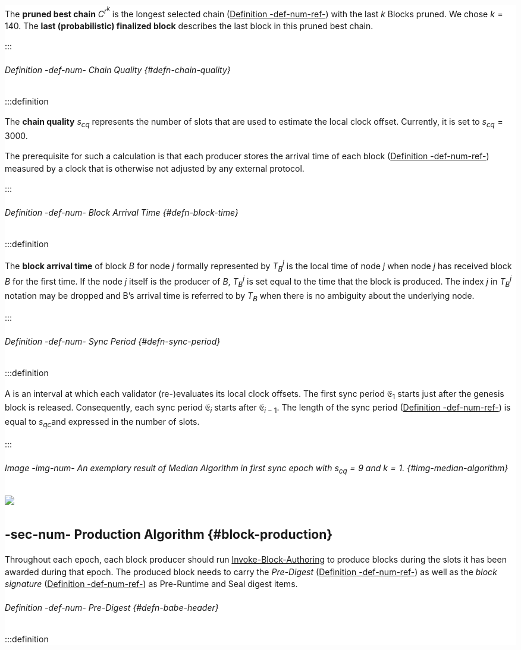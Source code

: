 The **pruned best chain** ${C}^{{{r}^{{k}}}}$ is the longest selected chain ([Definition -def-num-ref-](chap-state#defn-longest-chain)) with the last ${k}$ Blocks pruned. We chose ${k}={140}$. The **last (probabilistic) finalized block** describes the last block in this pruned best chain.

:::
###### Definition -def-num- Chain Quality {#defn-chain-quality}
:::definition

The **chain quality** ${s}_{{{c}{q}}}$ represents the number of slots that are used to estimate the local clock offset. Currently, it is set to ${s}_{{{c}{q}}}={3000}$.

The prerequisite for such a calculation is that each producer stores the arrival time of each block ([Definition -def-num-ref-](sect-block-production#defn-block-time)) measured by a clock that is otherwise not adjusted by any external protocol.

:::
###### Definition -def-num- Block Arrival Time {#defn-block-time}
:::definition

The **block arrival time** of block ${B}$ for node ${j}$ formally represented by ${{T}_{{B}}^{{j}}}$ is the local time of node ${j}$ when node ${j}$ has received block ${B}$ for the first time. If the node ${j}$ itself is the producer of ${B}$, ${{T}_{{B}}^{{j}}}$ is set equal to the time that the block is produced. The index ${j}$ in ${{T}_{{B}}^{{j}}}$ notation may be dropped and B’s arrival time is referred to by ${T}_{{B}}$ when there is no ambiguity about the underlying node.

:::
###### Definition -def-num- Sync Period {#defn-sync-period}
:::definition

A is an interval at which each validator (re-)evaluates its local clock offsets. The first sync period ${\mathfrak{{E}}}_{{1}}$ starts just after the genesis block is released. Consequently, each sync period ${\mathfrak{{E}}}_{{i}}$ starts after ${\mathfrak{{E}}}_{{{i}-{1}}}$. The length of the sync period ([Definition -def-num-ref-](sect-block-production#defn-chain-quality)) is equal to ${s}_{{{q}{c}}}$and expressed in the number of slots.

:::
###### Image -img-num- An exemplary result of Median Algorithm in first sync epoch with ${s}_{\text{cq}}={9}$ and ${k}={1}$. {#img-median-algorithm}

![](/img/median-algorithm-result.png)

## -sec-num- Production Algorithm {#block-production}

Throughout each epoch, each block producer should run [Invoke-Block-Authoring](sect-block-production#algo-block-production) to produce blocks during the slots it has been awarded during that epoch. The produced block needs to carry the *Pre-Digest* ([Definition -def-num-ref-](sect-block-production#defn-babe-header)) as well as the *block signature* ([Definition -def-num-ref-](sect-block-production#defn-block-signature)) as Pre-Runtime and Seal digest items.

###### Definition -def-num- Pre-Digest {#defn-babe-header}
:::definition
